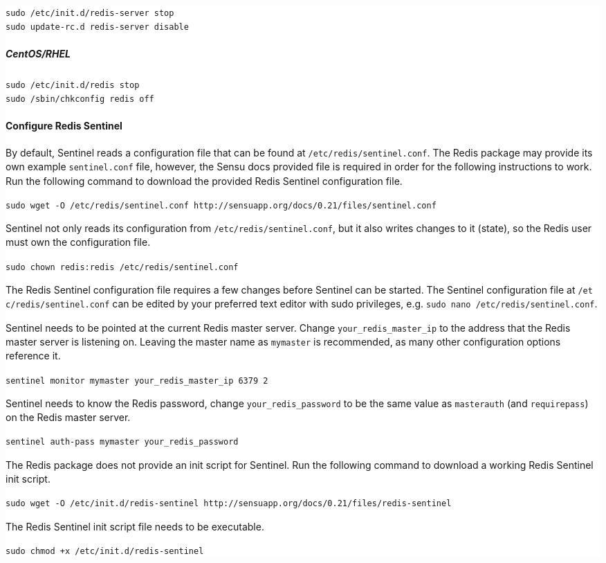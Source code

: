 ~~~ shell
sudo /etc/init.d/redis-server stop
sudo update-rc.d redis-server disable
~~~

##### CentOS/RHEL

~~~ shell
sudo /etc/init.d/redis stop
sudo /sbin/chkconfig redis off
~~~

#### Configure Redis Sentinel

By default, Sentinel reads a configuration file that can be found at `/etc/redis/sentinel.conf`. The Redis package may provide its own example `sentinel.conf` file, however, the Sensu docs provided file is required in order for the following instructions to work. Run the following command to download the provided Redis Sentinel configuration file.

~~~ shell
sudo wget -O /etc/redis/sentinel.conf http://sensuapp.org/docs/0.21/files/sentinel.conf
~~~

Sentinel not only reads its configuration from `/etc/redis/sentinel.conf`, but it also writes changes to it (state), so the Redis user must own the configuration file.

~~~ shell
sudo chown redis:redis /etc/redis/sentinel.conf
~~~

The Redis Sentinel configuration file requires a few changes before Sentinel can be started. The Sentinel configuration file at `/etc/redis/sentinel.conf` can be edited by your preferred text editor with sudo privileges, e.g. `sudo nano /etc/redis/sentinel.conf`.

Sentinel needs to be pointed at the current Redis master server. Change `your_redis_master_ip` to the address that the Redis master server is listening on. Leaving the master name as `mymaster` is recommended, as many other configuration options reference it.

~~~
sentinel monitor mymaster your_redis_master_ip 6379 2
~~~

Sentinel needs to know the Redis password, change `your_redis_password` to be the same value as `masterauth` (and `requirepass`) on the Redis master server.

~~~
sentinel auth-pass mymaster your_redis_password
~~~

The Redis package does not provide an init script for Sentinel. Run the following command to download a working Redis Sentinel init script.

~~~ shell
sudo wget -O /etc/init.d/redis-sentinel http://sensuapp.org/docs/0.21/files/redis-sentinel
~~~

The Redis Sentinel init script file needs to be executable.

~~~ shell
sudo chmod +x /etc/init.d/redis-sentinel
~~~
